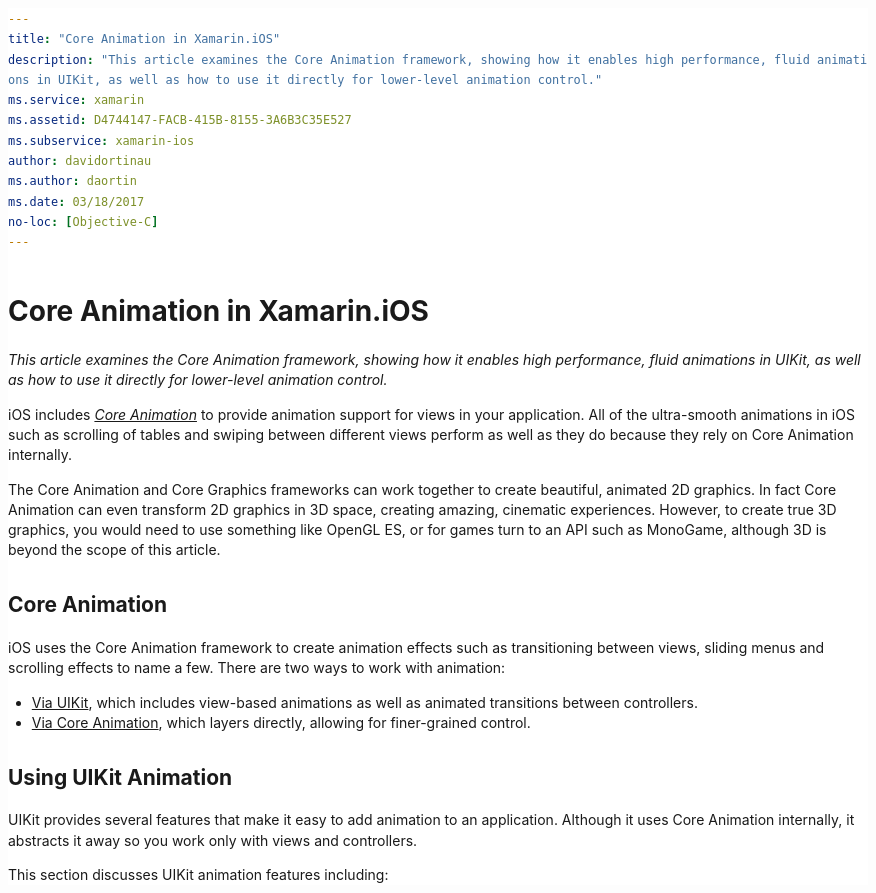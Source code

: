 ```yaml
---
title: "Core Animation in Xamarin.iOS"
description: "This article examines the Core Animation framework, showing how it enables high performance, fluid animations in UIKit, as well as how to use it directly for lower-level animation control."
ms.service: xamarin
ms.assetid: D4744147-FACB-415B-8155-3A6B3C35E527
ms.subservice: xamarin-ios
author: davidortinau
ms.author: daortin
ms.date: 03/18/2017
no-loc: [Objective-C]
---
```


# Core Animation in Xamarin.iOS

_This article examines the Core Animation framework, showing how it enables high performance, fluid animations in UIKit, as well as how to use it directly for lower-level animation control._

iOS includes [*Core Animation*](https://developer.apple.com/library/ios/documentation/Cocoa/Conceptual/CoreAnimation_guide/Introduction/Introduction.html) to provide animation support for views in your application.
All of the ultra-smooth animations in iOS such as scrolling of tables and swiping between different views perform as well as they do because they rely on Core Animation internally.

The Core Animation and Core Graphics frameworks can work together to create beautiful, animated 2D graphics. In fact Core Animation can even transform 2D graphics in 3D space, creating amazing, cinematic experiences. However, to create true 3D graphics, you would need to use something like OpenGL ES, or for games turn to an API such as MonoGame, although 3D is beyond the scope of this article.

<a name="Using_Core_Animation"></a>

## Core Animation

iOS uses the Core Animation framework to create animation effects such as transitioning between views, sliding menus and scrolling effects to name a few. There are two ways to work with animation:

- [Via UIKit](#Using_UIKit_Animation), which includes view-based animations as well as animated transitions between controllers.
- [Via Core Animation](#Using_Core_Animation), which layers directly, allowing for finer-grained control.

<a name="Using_UIKit_Animation"></a>

## Using UIKit Animation

UIKit provides several features that make it easy to add animation to an application. Although it uses Core Animation internally, it abstracts it away so you work only with views and controllers.

This section discusses UIKit animation features including:
